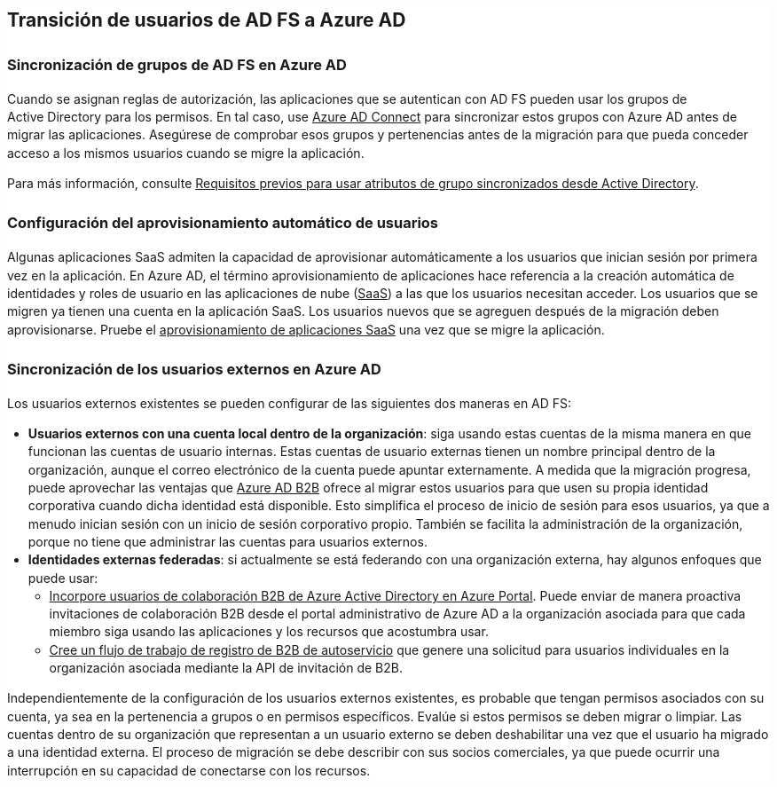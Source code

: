 ## <a name="transition-users-from-ad-fs-to-azure-ad"></a>Transición de usuarios de AD FS a Azure AD

### <a name="sync-ad-fs-groups-in-azure-ad"></a>Sincronización de grupos de AD FS en Azure AD

Cuando se asignan reglas de autorización, las aplicaciones que se autentican con AD FS pueden usar los grupos de Active Directory para los permisos. En tal caso, use [Azure AD Connect](https://go.microsoft.com/fwlink/?LinkId=615771) para sincronizar estos grupos con Azure AD antes de migrar las aplicaciones. Asegúrese de comprobar esos grupos y pertenencias antes de la migración para que pueda conceder acceso a los mismos usuarios cuando se migre la aplicación.

Para más información, consulte [Requisitos previos para usar atributos de grupo sincronizados desde Active Directory](../hybrid/how-to-connect-fed-group-claims.md).

### <a name="set-up-user-self-provisioning"></a>Configuración del aprovisionamiento automático de usuarios

Algunas aplicaciones SaaS admiten la capacidad de aprovisionar automáticamente a los usuarios que inician sesión por primera vez en la aplicación. En Azure AD, el término aprovisionamiento de aplicaciones hace referencia a la creación automática de identidades y roles de usuario en las aplicaciones de nube ([SaaS](https://azure.microsoft.com/overview/what-is-saas/)) a las que los usuarios necesitan acceder. Los usuarios que se migren ya tienen una cuenta en la aplicación SaaS. Los usuarios nuevos que se agreguen después de la migración deben aprovisionarse. Pruebe el [aprovisionamiento de aplicaciones SaaS](../app-provisioning/user-provisioning.md) una vez que se migre la aplicación.

### <a name="sync-external-users-in-azure-ad"></a>Sincronización de los usuarios externos en Azure AD

Los usuarios externos existentes se pueden configurar de las siguientes dos maneras en AD FS:

* **Usuarios externos con una cuenta local dentro de la organización**: siga usando estas cuentas de la misma manera en que funcionan las cuentas de usuario internas. Estas cuentas de usuario externas tienen un nombre principal dentro de la organización, aunque el correo electrónico de la cuenta puede apuntar externamente. A medida que la migración progresa, puede aprovechar las ventajas que [Azure AD B2B](../external-identities/what-is-b2b.md) ofrece al migrar estos usuarios para que usen su propia identidad corporativa cuando dicha identidad está disponible. Esto simplifica el proceso de inicio de sesión para esos usuarios, ya que a menudo inician sesión con un inicio de sesión corporativo propio. También se facilita la administración de la organización, porque no tiene que administrar las cuentas para usuarios externos.
* **Identidades externas federadas**: si actualmente se está federando con una organización externa, hay algunos enfoques que puede usar:
  * [Incorpore usuarios de colaboración B2B de Azure Active Directory en Azure Portal](../external-identities/add-users-administrator.md). Puede enviar de manera proactiva invitaciones de colaboración B2B desde el portal administrativo de Azure AD a la organización asociada para que cada miembro siga usando las aplicaciones y los recursos que acostumbra usar.
  * [Cree un flujo de trabajo de registro de B2B de autoservicio](../external-identities/self-service-portal.md) que genere una solicitud para usuarios individuales en la organización asociada mediante la API de invitación de B2B.

Independientemente de la configuración de los usuarios externos existentes, es probable que tengan permisos asociados con su cuenta, ya sea en la pertenencia a grupos o en permisos específicos. Evalúe si estos permisos se deben migrar o limpiar. Las cuentas dentro de su organización que representan a un usuario externo se deben deshabilitar una vez que el usuario ha migrado a una identidad externa. El proceso de migración se debe describir con sus socios comerciales, ya que puede ocurrir una interrupción en su capacidad de conectarse con los recursos.

